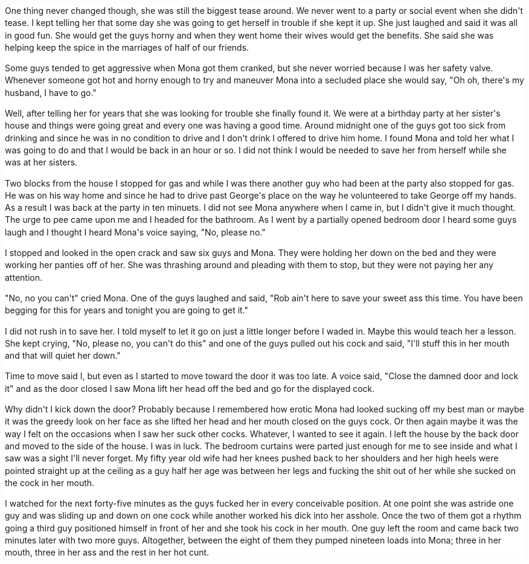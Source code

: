  One thing never changed though, she was still the biggest tease around. We never went to a party or social event when she didn't tease. I kept telling her that some day she was going to get herself in trouble if she kept it up. She just laughed and said it was all in good fun. She would get the guys horny and when they went home their wives would get the benefits. She said she was helping keep the spice in the marriages of half of our friends. 

 Some guys tended to get aggressive when Mona got them cranked, but she never worried because I was her safety valve. Whenever someone got hot and horny enough to try and maneuver Mona into a secluded place she would say, "Oh oh, there's my husband, I have to go." 

 Well, after telling her for years that she was looking for trouble she finally found it. We were at a birthday party at her sister's house and things were going great and every one was having a good time. Around midnight one of the guys got too sick from drinking and since he was in no condition to drive and I don't drink I offered to drive him home. I found Mona and told her what I was going to do and that I would be back in an hour or so. I did not think I would be needed to save her from herself while she was at her sisters. 

 Two blocks from the house I stopped for gas and while I was there another guy who had been at the party also stopped for gas. He was on his way home and since he had to drive past George's place on the way he volunteered to take George off my hands. As a result I was back at the party in ten minuets. I did not see Mona anywhere when I came in, but I didn't give it much thought. The urge to pee came upon me and I headed for the bathroom. As I went by a partially opened bedroom door I heard some guys laugh and I thought I heard Mona's voice saying, "No, please no." 

 I stopped and looked in the open crack and saw six guys and Mona. They were holding her down on the bed and they were working her panties off of her. She was thrashing around and pleading with them to stop, but they were not paying her any attention. 

 "No, no you can't" cried Mona. One of the guys laughed and said, "Rob ain't here to save your sweet ass this time. You have been begging for this for years and tonight you are going to get it." 

 I did not rush in to save her. I told myself to let it go on just a little longer before I waded in. Maybe this would teach her a lesson. She kept crying, "No, please no, you can't do this" and one of the guys pulled out his cock and said, "I'll stuff this in her mouth and that will quiet her down." 

 Time to move said I, but even as I started to move toward the door it was too late. A voice said, "Close the damned door and lock it" and as the door closed I saw Mona lift her head off the bed and go for the displayed cock. 

 Why didn't I kick down the door? Probably because I remembered how erotic Mona had looked sucking off my best man or maybe it was the greedy look on her face as she lifted her head and her mouth closed on the guys cock. Or then again maybe it was the way I felt on the occasions when I saw her suck other cocks. Whatever, I wanted to see it again. I left the house by the back door and moved to the side of the house. I was in luck. The bedroom curtains were parted just enough for me to see inside and what I saw was a sight I'll never forget. My fifty year old wife had her knees pushed back to her shoulders and her high heels were pointed straight up at the ceiling as a guy half her age was between her legs and fucking the shit out of her while she sucked on the cock in her mouth. 

 I watched for the next forty-five minutes as the guys fucked her in every conceivable position. At one point she was astride one guy and was sliding up and down on one cock while another worked his dick into her asshole. Once the two of them got a rhythm going a third guy positioned himself in front of her and she took his cock in her mouth. One guy left the room and came back two minutes later with two more guys. Altogether, between the eight of them they pumped nineteen loads into Mona; three in her mouth, three in her ass and the rest in her hot cunt. 
